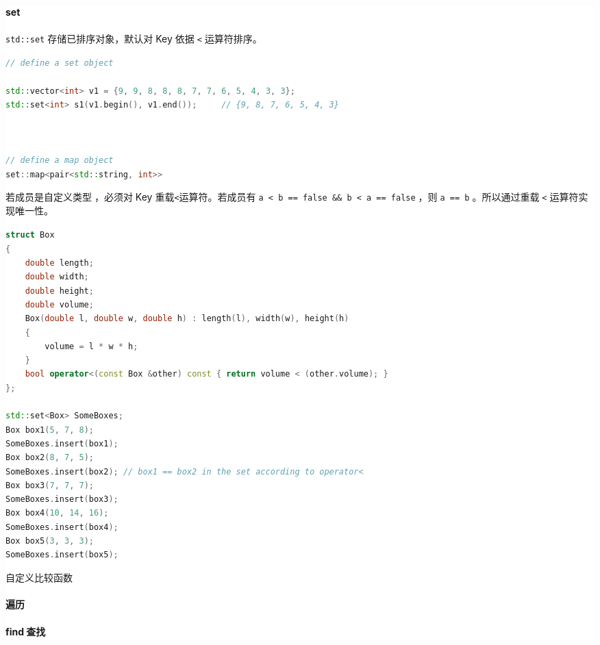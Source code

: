 #### set

`std::set` 存储已排序对象，默认对 Key 依据 `<` 运算符排序。

```c++
// define a set object

std::vector<int> v1 = {9, 9, 8, 8, 8, 7, 7, 6, 5, 4, 3, 3};
std::set<int> s1(v1.begin(), v1.end());		// {9, 8, 7, 6, 5, 4, 3}



// define a map object
set::map<pair<std::string, int>> 
```

若成员是自定义类型 ，必须对 Key 重载`<`运算符。若成员有 `a < b == false && b < a == false` ，则 `a == b` 。所以通过重载 `<` 运算符实现唯一性。

```c++
struct Box
{
    double length;
    double width;
    double height;
    double volume;
    Box(double l, double w, double h) : length(l), width(w), height(h)
    {
        volume = l * w * h;
    }
    bool operator<(const Box &other) const { return volume < (other.volume); }
};

std::set<Box> SomeBoxes;
Box box1(5, 7, 8);
SomeBoxes.insert(box1);
Box box2(8, 7, 5);
SomeBoxes.insert(box2); // box1 == box2 in the set according to operator<
Box box3(7, 7, 7);
SomeBoxes.insert(box3);
Box box4(10, 14, 16);
SomeBoxes.insert(box4);
Box box5(3, 3, 3);
SomeBoxes.insert(box5);
```

自定义比较函数

```c++

```

#### 遍历

#### find 查找

